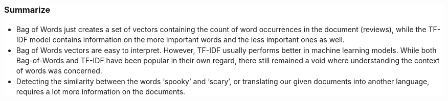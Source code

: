 ### Summarize 
* Bag of Words just creates a set of vectors containing the count of word occurrences in the document (reviews), 
while the TF-IDF model contains information on the more important words and the less important ones as well.
* Bag of Words vectors are easy to interpret. However, TF-IDF usually performs better in machine learning models.
While both Bag-of-Words and TF-IDF have been popular in their own regard, there still remained a void where understanding the context of words was concerned. 
* Detecting the similarity between the words ‘spooky’ and ‘scary’, or translating our given documents into another language, requires a lot more information on the documents.



 







